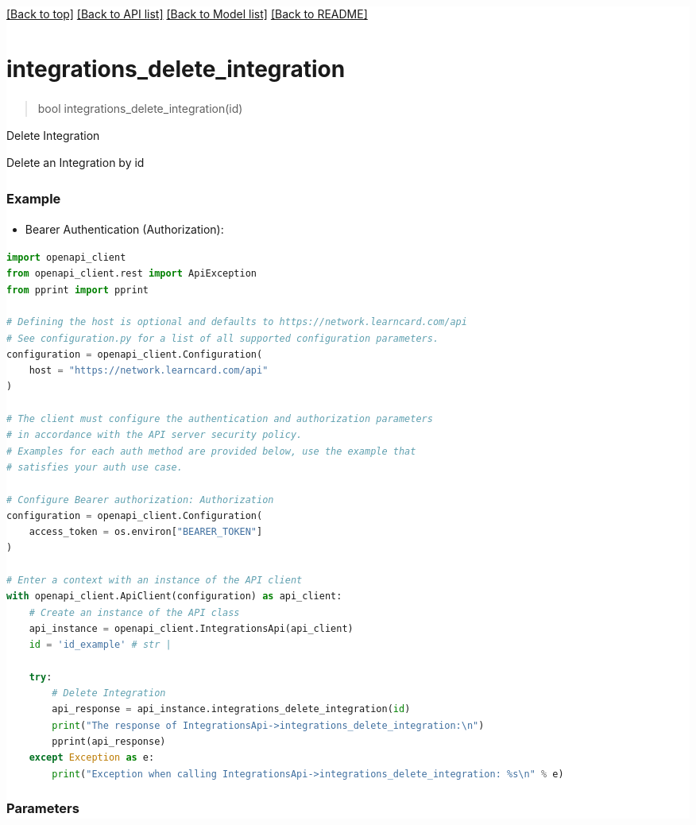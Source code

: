 [[Back to top]](#) [[Back to API list]](../README.md#documentation-for-api-endpoints) [[Back to Model list]](../README.md#documentation-for-models) [[Back to README]](../README.md)

# **integrations_delete_integration**
> bool integrations_delete_integration(id)

Delete Integration

Delete an Integration by id

### Example

* Bearer Authentication (Authorization):

```python
import openapi_client
from openapi_client.rest import ApiException
from pprint import pprint

# Defining the host is optional and defaults to https://network.learncard.com/api
# See configuration.py for a list of all supported configuration parameters.
configuration = openapi_client.Configuration(
    host = "https://network.learncard.com/api"
)

# The client must configure the authentication and authorization parameters
# in accordance with the API server security policy.
# Examples for each auth method are provided below, use the example that
# satisfies your auth use case.

# Configure Bearer authorization: Authorization
configuration = openapi_client.Configuration(
    access_token = os.environ["BEARER_TOKEN"]
)

# Enter a context with an instance of the API client
with openapi_client.ApiClient(configuration) as api_client:
    # Create an instance of the API class
    api_instance = openapi_client.IntegrationsApi(api_client)
    id = 'id_example' # str | 

    try:
        # Delete Integration
        api_response = api_instance.integrations_delete_integration(id)
        print("The response of IntegrationsApi->integrations_delete_integration:\n")
        pprint(api_response)
    except Exception as e:
        print("Exception when calling IntegrationsApi->integrations_delete_integration: %s\n" % e)
```



### Parameters
